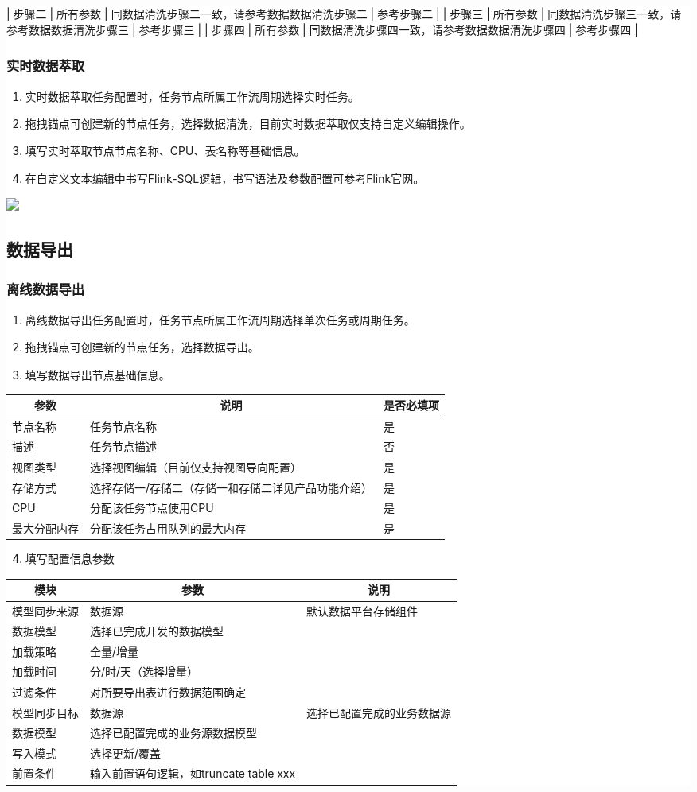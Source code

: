 | 步骤二       | 所有参数                                                     | 同数据清洗步骤二一致，请参考数据数据清洗步骤二 | 参考步骤二     |
| 步骤三       | 所有参数                                                     | 同数据清洗步骤三一致，请参考数据数据清洗步骤三 | 参考步骤三     |
| 步骤四       | 所有参数                                                     | 同数据清洗步骤四一致，请参考数据数据清洗步骤四 | 参考步骤四     |

### 实时数据萃取

1. 实时数据萃取任务配置时，任务节点所属工作流周期选择实时任务。
2. 拖拽锚点可创建新的节点任务，选择数据清洗，目前实时数据萃取仅支持自定义编辑操作。

1. 填写实时萃取节点节点名称、CPU、表名称等基础信息。
2. 在自定义文本编辑中书写Flink-SQL逻辑，书写语法及参数配置可参考Flink官网。

![](https://terminus-paas.oss-cn-hangzhou.aliyuncs.com/paas-doc/2021/08/20/26731821-72c1-498c-bc57-8e5d51c6842a.gif)

## 数据导出

### 离线数据导出

1. 离线数据导出任务配置时，任务节点所属工作流周期选择单次任务或周期任务。
2. 拖拽锚点可创建新的节点任务，选择数据导出。

3. 填写数据导出节点基础信息。

| **参数**     | **说明**                                            | **是否必填项** |
| ------------ | --------------------------------------------------- | -------------- |
| 节点名称     | 任务节点名称                                        | 是             |
| 描述         | 任务节点描述                                        | 否             |
| 视图类型     | 选择视图编辑（目前仅支持视图导向配置）              | 是             |
| 存储方式     | 选择存储一/存储二（存储一和存储二详见产品功能介绍） | 是             |
| CPU          | 分配该任务节点使用CPU                               | 是             |
| 最大分配内存 | 分配该任务占用队列的最大内存                        | 是             |

4. 填写配置信息参数

| **模块**     | **参数**                               | **说明**                   |
| ------------ | -------------------------------------- | -------------------------- |
| 模型同步来源 | 数据源                                 | 默认数据平台存储组件       |
| 数据模型     | 选择已完成开发的数据模型               |                            |
| 加载策略     | 全量/增量                              |                            |
| 加载时间     | 分/时/天（选择增量）                   |                            |
| 过滤条件     | 对所要导出表进行数据范围确定           |                            |
| 模型同步目标 | 数据源                                 | 选择已配置完成的业务数据源 |
| 数据模型     | 选择已配置完成的业务源数据模型         |                            |
| 写入模式     | 选择更新/覆盖                          |                            |
| 前置条件     | 输入前置语句逻辑，如truncate table xxx |                            |
